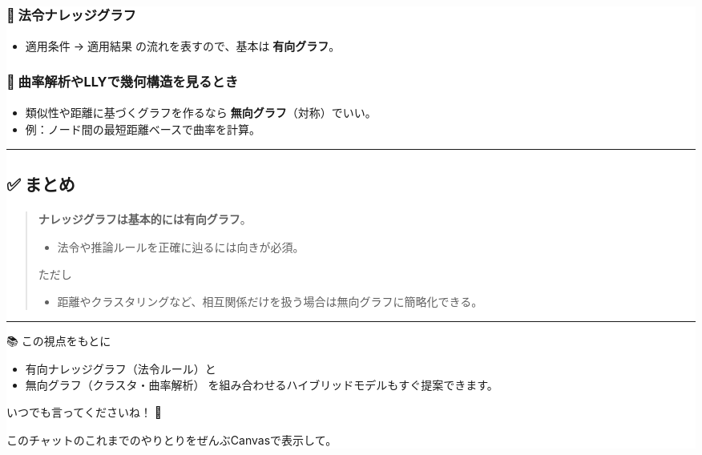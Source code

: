 ### 🚀 法令ナレッジグラフ

* 適用条件 → 適用結果 の流れを表すので、基本は **有向グラフ**。

### 🚀 曲率解析やLLYで幾何構造を見るとき

* 類似性や距離に基づくグラフを作るなら **無向グラフ**（対称）でいい。
* 例：ノード間の最短距離ベースで曲率を計算。

---

## ✅ まとめ

> **ナレッジグラフは基本的には有向グラフ**。
>
> * 法令や推論ルールを正確に辿るには向きが必須。
>
> ただし
>
> * 距離やクラスタリングなど、相互関係だけを扱う場合は無向グラフに簡略化できる。

---

📚
この視点をもとに

* 有向ナレッジグラフ（法令ルール）と
* 無向グラフ（クラスタ・曲率解析）
  を組み合わせるハイブリッドモデルもすぐ提案できます。

いつでも言ってくださいね！ 💪

このチャットのこれまでのやりとりをぜんぶCanvasで表示して。